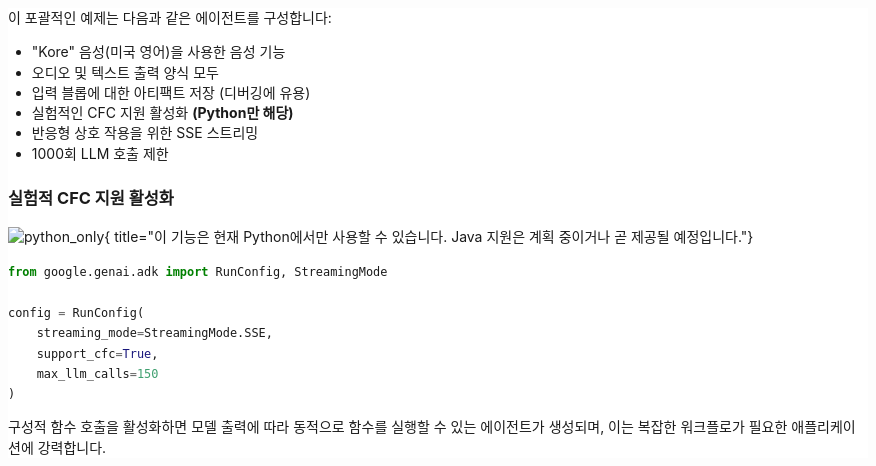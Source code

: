 
이 포괄적인 예제는 다음과 같은 에이전트를 구성합니다:

*   "Kore" 음성(미국 영어)을 사용한 음성 기능
*   오디오 및 텍스트 출력 양식 모두
*   입력 블롭에 대한 아티팩트 저장 (디버깅에 유용)
*   실험적인 CFC 지원 활성화 **(Python만 해당)**
*   반응형 상호 작용을 위한 SSE 스트리밍
*   1000회 LLM 호출 제한

### 실험적 CFC 지원 활성화

![python_only](https://img.shields.io/badge/현재_지원되는_언어-Python-blue){ title="이 기능은 현재 Python에서만 사용할 수 있습니다. Java 지원은 계획 중이거나 곧 제공될 예정입니다."}

```python
from google.genai.adk import RunConfig, StreamingMode

config = RunConfig(
    streaming_mode=StreamingMode.SSE,
    support_cfc=True,
    max_llm_calls=150
)
```

구성적 함수 호출을 활성화하면 모델 출력에 따라 동적으로 함수를 실행할 수 있는 에이전트가 생성되며, 이는 복잡한 워크플로가 필요한 애플리케이션에 강력합니다.